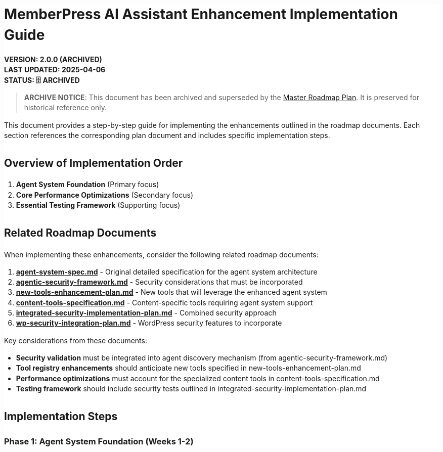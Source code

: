 # MemberPress AI Assistant Enhancement Implementation Guide

**VERSION: 2.0.0 (ARCHIVED)**  
**LAST UPDATED: 2025-04-06**  
**STATUS: 🗄️ ARCHIVED**

> **ARCHIVE NOTICE**: This document has been archived and superseded by the [Master Roadmap Plan](../masterplan.md). It is preserved for historical reference only.

This document provides a step-by-step guide for implementing the enhancements outlined in the roadmap documents. Each section references the corresponding plan document and includes specific implementation steps.

## Overview of Implementation Order

1. **Agent System Foundation** (Primary focus)
2. **Core Performance Optimizations** (Secondary focus)
3. **Essential Testing Framework** (Supporting focus)

## Related Roadmap Documents

When implementing these enhancements, consider the following related roadmap documents:

1. **[agent-system-spec.md](../agent-system-spec.md)** - Original detailed specification for the agent system architecture
2. **[agentic-security-framework.md](../agentic-security-framework.md)** - Security considerations that must be incorporated
3. **[new-tools-enhancement-plan.md](../new-tools-enhancement-plan.md)** - New tools that will leverage the enhanced agent system
4. **[content-tools-specification.md](../content-tools-specification.md)** - Content-specific tools requiring agent system support
5. **[integrated-security-implementation-plan.md](../integrated-security-implementation-plan.md)** - Combined security approach
6. **[wp-security-integration-plan.md](../wp-security-integration-plan.md)** - WordPress security features to incorporate

Key considerations from these documents:

- **Security validation** must be integrated into agent discovery mechanism (from agentic-security-framework.md)
- **Tool registry enhancements** should anticipate new tools specified in new-tools-enhancement-plan.md
- **Performance optimizations** must account for the specialized content tools in content-tools-specification.md
- **Testing framework** should include security tests outlined in integrated-security-implementation-plan.md

## Implementation Steps

### Phase 1: Agent System Foundation (Weeks 1-2)
